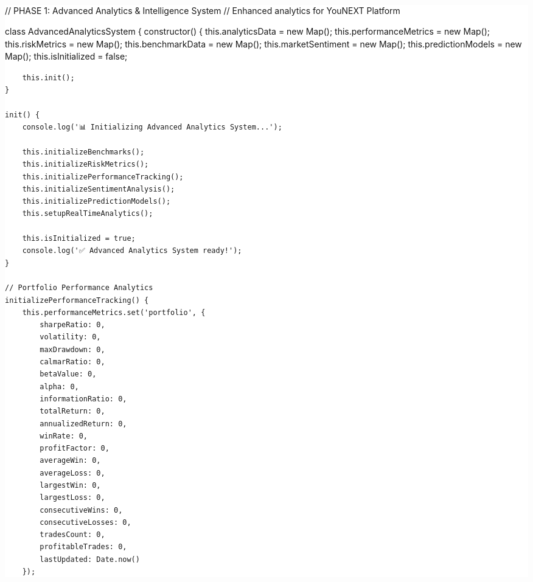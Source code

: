 // PHASE 1: Advanced Analytics & Intelligence System
// Enhanced analytics for YouNEXT Platform

class AdvancedAnalyticsSystem {
    constructor() {
        this.analyticsData = new Map();
        this.performanceMetrics = new Map();
        this.riskMetrics = new Map();
        this.benchmarkData = new Map();
        this.marketSentiment = new Map();
        this.predictionModels = new Map();
        this.isInitialized = false;
        
        this.init();
    }
    
    init() {
        console.log('📊 Initializing Advanced Analytics System...');
        
        this.initializeBenchmarks();
        this.initializeRiskMetrics();
        this.initializePerformanceTracking();
        this.initializeSentimentAnalysis();
        this.initializePredictionModels();
        this.setupRealTimeAnalytics();
        
        this.isInitialized = true;
        console.log('✅ Advanced Analytics System ready!');
    }
    
    // Portfolio Performance Analytics
    initializePerformanceTracking() {
        this.performanceMetrics.set('portfolio', {
            sharpeRatio: 0,
            volatility: 0,
            maxDrawdown: 0,
            calmarRatio: 0,
            betaValue: 0,
            alpha: 0,
            informationRatio: 0,
            totalReturn: 0,
            annualizedReturn: 0,
            winRate: 0,
            profitFactor: 0,
            averageWin: 0,
            averageLoss: 0,
            largestWin: 0,
            largestLoss: 0,
            consecutiveWins: 0,
            consecutiveLosses: 0,
            tradesCount: 0,
            profitableTrades: 0,
            lastUpdated: Date.now()
        });
        